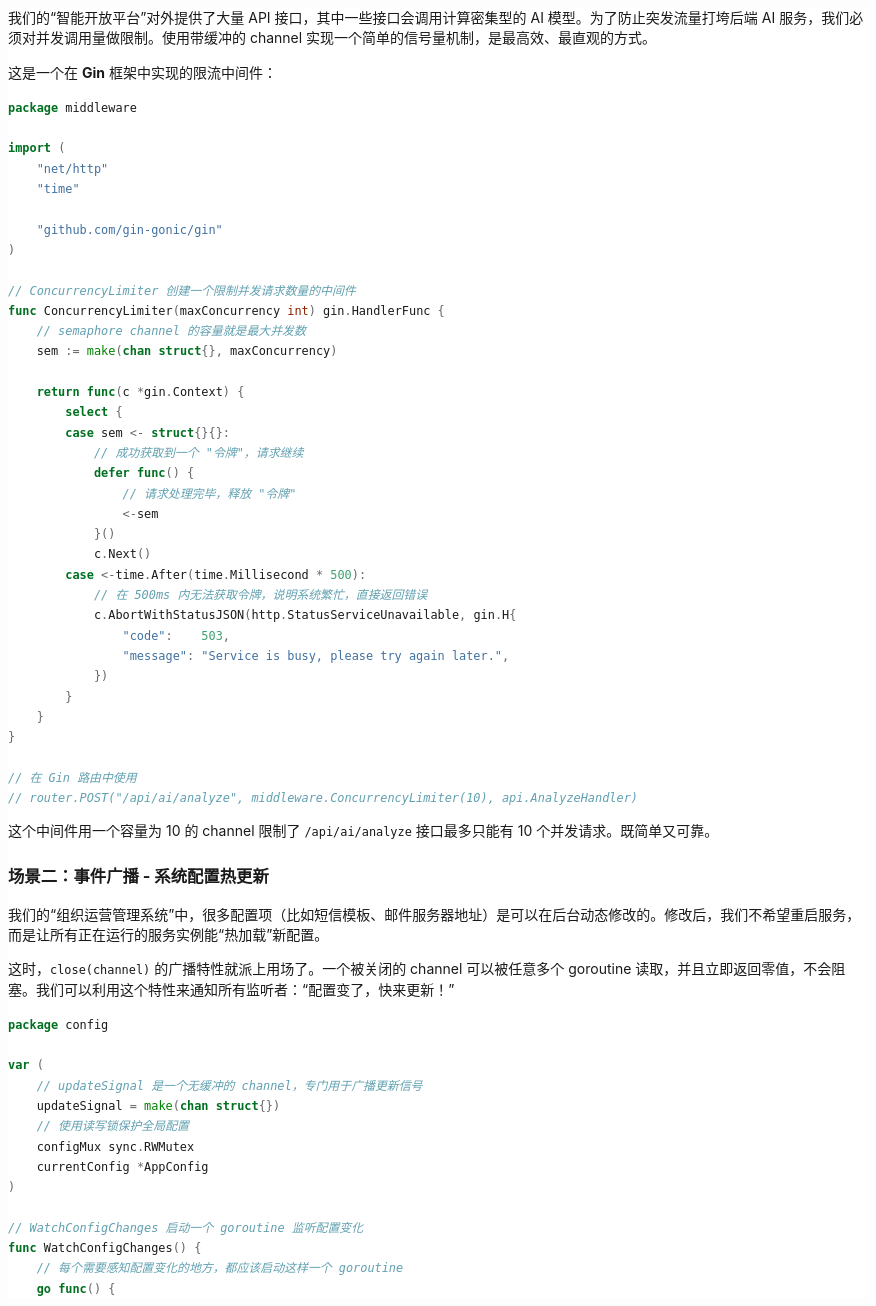 我们的“智能开放平台”对外提供了大量 API 接口，其中一些接口会调用计算密集型的 AI 模型。为了防止突发流量打垮后端 AI 服务，我们必须对并发调用量做限制。使用带缓冲的 channel 实现一个简单的信号量机制，是最高效、最直观的方式。

这是一个在 **Gin** 框架中实现的限流中间件：

```go
package middleware

import (
	"net/http"
	"time"
	
	"github.com/gin-gonic/gin"
)

// ConcurrencyLimiter 创建一个限制并发请求数量的中间件
func ConcurrencyLimiter(maxConcurrency int) gin.HandlerFunc {
	// semaphore channel 的容量就是最大并发数
	sem := make(chan struct{}, maxConcurrency)

	return func(c *gin.Context) {
		select {
		case sem <- struct{}{}:
			// 成功获取到一个 "令牌"，请求继续
			defer func() {
				// 请求处理完毕，释放 "令牌"
				<-sem 
			}()
			c.Next()
		case <-time.After(time.Millisecond * 500):
			// 在 500ms 内无法获取令牌，说明系统繁忙，直接返回错误
			c.AbortWithStatusJSON(http.StatusServiceUnavailable, gin.H{
				"code":    503,
				"message": "Service is busy, please try again later.",
			})
		}
	}
}

// 在 Gin 路由中使用
// router.POST("/api/ai/analyze", middleware.ConcurrencyLimiter(10), api.AnalyzeHandler)
```
这个中间件用一个容量为 10 的 channel 限制了 `/api/ai/analyze` 接口最多只能有 10 个并发请求。既简单又可靠。

### 场景二：事件广播 - 系统配置热更新

我们的“组织运营管理系统”中，很多配置项（比如短信模板、邮件服务器地址）是可以在后台动态修改的。修改后，我们不希望重启服务，而是让所有正在运行的服务实例能“热加载”新配置。

这时，`close(channel)` 的广播特性就派上用场了。一个被关闭的 channel 可以被任意多个 goroutine 读取，并且立即返回零值，不会阻塞。我们可以利用这个特性来通知所有监听者：“配置变了，快来更新！”

```go
package config

var (
	// updateSignal 是一个无缓冲的 channel，专门用于广播更新信号
	updateSignal = make(chan struct{})
	// 使用读写锁保护全局配置
	configMux sync.RWMutex
	currentConfig *AppConfig
)

// WatchConfigChanges 启动一个 goroutine 监听配置变化
func WatchConfigChanges() {
	// 每个需要感知配置变化的地方，都应该启动这样一个 goroutine
	go func() {
```
